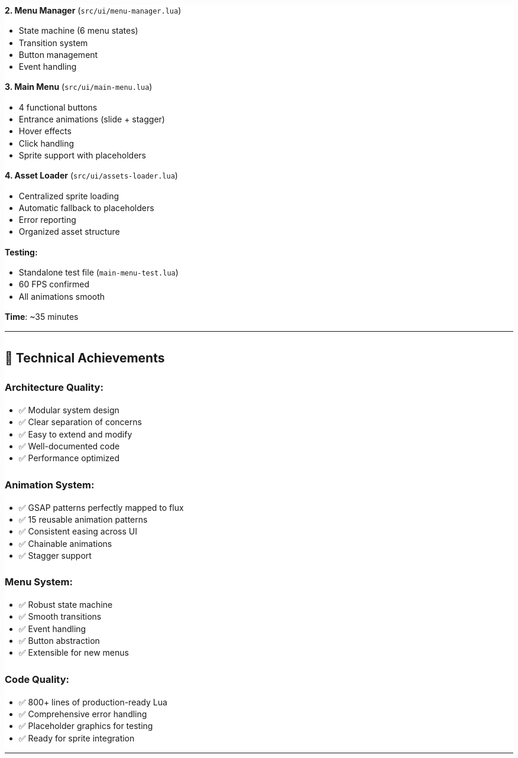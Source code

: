 **2. Menu Manager** (`src/ui/menu-manager.lua`)
- State machine (6 menu states)
- Transition system
- Button management
- Event handling

**3. Main Menu** (`src/ui/main-menu.lua`)
- 4 functional buttons
- Entrance animations (slide + stagger)
- Hover effects
- Click handling
- Sprite support with placeholders

**4. Asset Loader** (`src/ui/assets-loader.lua`)
- Centralized sprite loading
- Automatic fallback to placeholders
- Error reporting
- Organized asset structure

**Testing:**
- Standalone test file (`main-menu-test.lua`)
- 60 FPS confirmed
- All animations smooth

**Time**: ~35 minutes

---

## 🎯 Technical Achievements

### Architecture Quality:
- ✅ Modular system design
- ✅ Clear separation of concerns
- ✅ Easy to extend and modify
- ✅ Well-documented code
- ✅ Performance optimized

### Animation System:
- ✅ GSAP patterns perfectly mapped to flux
- ✅ 15 reusable animation patterns
- ✅ Consistent easing across UI
- ✅ Chainable animations
- ✅ Stagger support

### Menu System:
- ✅ Robust state machine
- ✅ Smooth transitions
- ✅ Event handling
- ✅ Button abstraction
- ✅ Extensible for new menus

### Code Quality:
- ✅ 800+ lines of production-ready Lua
- ✅ Comprehensive error handling
- ✅ Placeholder graphics for testing
- ✅ Ready for sprite integration

---